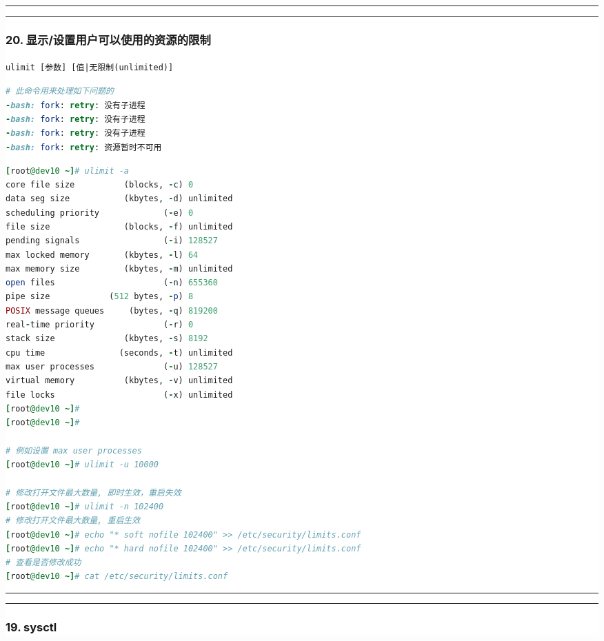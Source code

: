 * * *

* * *

### 20\. 显示/设置用户可以使用的资源的限制

`ulimit [参数] [值|无限制(unlimited)]`

```ruby
# 此命令用来处理如下问题的
-bash: fork: retry: 没有子进程
-bash: fork: retry: 没有子进程
-bash: fork: retry: 没有子进程
-bash: fork: retry: 资源暂时不可用
```

```ruby
[root@dev10 ~]# ulimit -a
core file size          (blocks, -c) 0
data seg size           (kbytes, -d) unlimited
scheduling priority             (-e) 0
file size               (blocks, -f) unlimited
pending signals                 (-i) 128527
max locked memory       (kbytes, -l) 64
max memory size         (kbytes, -m) unlimited
open files                      (-n) 655360
pipe size            (512 bytes, -p) 8
POSIX message queues     (bytes, -q) 819200
real-time priority              (-r) 0
stack size              (kbytes, -s) 8192
cpu time               (seconds, -t) unlimited
max user processes              (-u) 128527
virtual memory          (kbytes, -v) unlimited
file locks                      (-x) unlimited
[root@dev10 ~]#
[root@dev10 ~]#

# 例如设置 max user processes
[root@dev10 ~]# ulimit -u 10000

# 修改打开文件最大数量, 即时生效，重启失效
[root@dev10 ~]# ulimit -n 102400
# 修改打开文件最大数量, 重启生效
[root@dev10 ~]# echo "* soft nofile 102400" >> /etc/security/limits.conf
[root@dev10 ~]# echo "* hard nofile 102400" >> /etc/security/limits.conf
# 查看是否修改成功
[root@dev10 ~]# cat /etc/security/limits.conf

```

* * *

* * *

### 19\. sysctl
